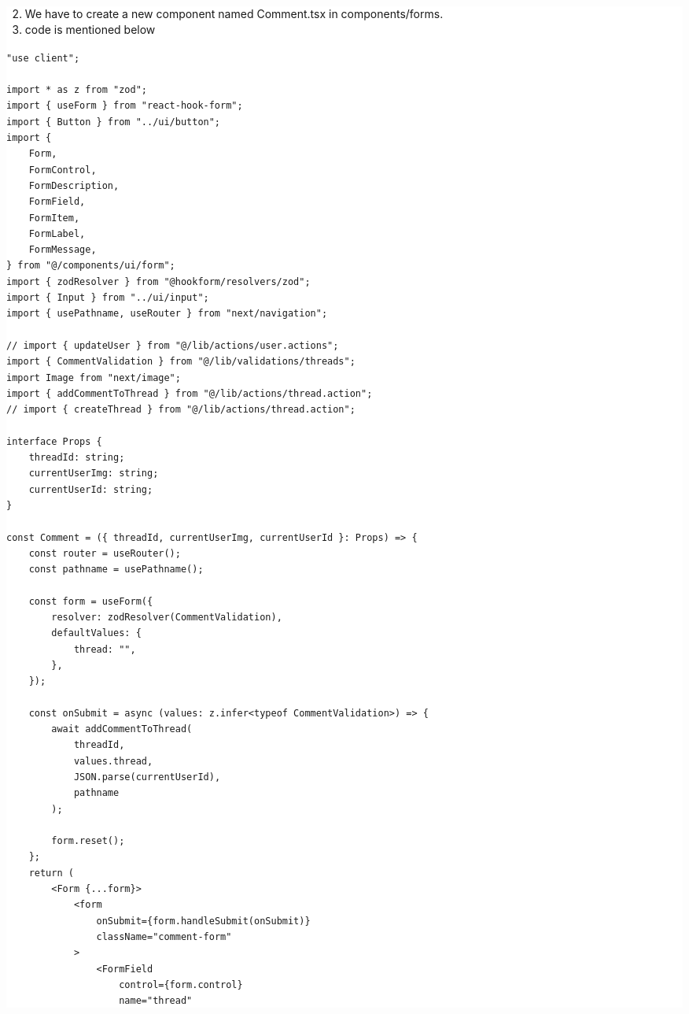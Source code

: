 2. We have to create a new component named Comment.tsx in components/forms.
3. code is mentioned below

```
"use client";

import * as z from "zod";
import { useForm } from "react-hook-form";
import { Button } from "../ui/button";
import {
	Form,
	FormControl,
	FormDescription,
	FormField,
	FormItem,
	FormLabel,
	FormMessage,
} from "@/components/ui/form";
import { zodResolver } from "@hookform/resolvers/zod";
import { Input } from "../ui/input";
import { usePathname, useRouter } from "next/navigation";

// import { updateUser } from "@/lib/actions/user.actions";
import { CommentValidation } from "@/lib/validations/threads";
import Image from "next/image";
import { addCommentToThread } from "@/lib/actions/thread.action";
// import { createThread } from "@/lib/actions/thread.action";

interface Props {
	threadId: string;
	currentUserImg: string;
	currentUserId: string;
}

const Comment = ({ threadId, currentUserImg, currentUserId }: Props) => {
	const router = useRouter();
	const pathname = usePathname();

	const form = useForm({
		resolver: zodResolver(CommentValidation),
		defaultValues: {
			thread: "",
		},
	});

	const onSubmit = async (values: z.infer<typeof CommentValidation>) => {
		await addCommentToThread(
            threadId,
            values.thread,
            JSON.parse(currentUserId),
            pathname
        );

        form.reset();
	};
	return (
		<Form {...form}>
			<form 
				onSubmit={form.handleSubmit(onSubmit)}
				className="comment-form"
			>
				<FormField
					control={form.control}
					name="thread"
```